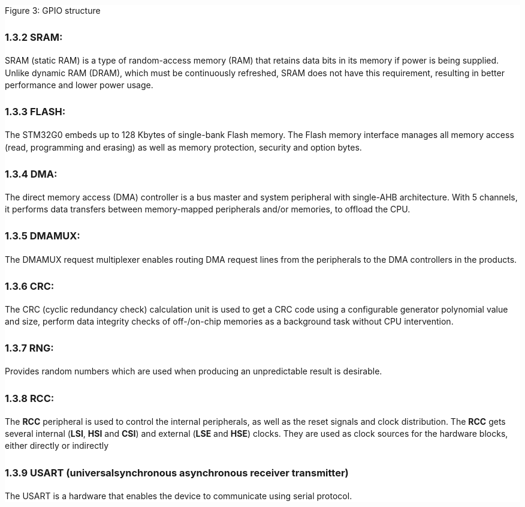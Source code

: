 Figure 3: GPIO structure

### 1.3.2      SRAM:

SRAM (static RAM) is a type of random-access memory (RAM) that retains data bits in its memory
if power is being supplied. Unlike dynamic RAM (DRAM), which must be continuously refreshed, SRAM does not
have this requirement, resulting in better performance and lower power usage.

### 1.3.3      FLASH:

The STM32G0 embeds up to 128 Kbytes of single-bank Flash memory. The Flash memory interface manages all
memory access (read, programming and erasing) as well as memory protection,
security and option bytes.

### 1.3.4      DMA:

The direct memory access (DMA) controller is a bus master and system peripheral with single-AHB architecture.
With 5 channels, it performs data transfers between memory-mapped peripherals
and/or memories, to offload the CPU.

### 1.3.5      DMAMUX:

The DMAMUX request multiplexer enables routing DMA
request lines from the peripherals to the DMA controllers in the products.

### 1.3.6      CRC:

The CRC (cyclic redundancy check)
calculation unit is used to get a CRC code using a configurable generator
polynomial value and size, perform data integrity checks of off-/on-chip
memories as a background task without CPU intervention.

### 1.3.7      RNG:

 Provides random numbers which are used when producing an unpredictable result is
desirable.

### 1.3.8      RCC:

The **RCC** peripheral is used to control the internal peripherals,
as well as the reset signals and clock distribution.
The **RCC** gets several internal (**LSI**, **HSI** and **CSI**) and external (**LSE** and **HSE**) clocks. They are used as clock sources for the
hardware blocks, either directly or indirectly

### 1.3.9      USART (universalsynchronous asynchronous receiver transmitter)

The USART is a hardware that enables the device to communicate using serial protocol.

